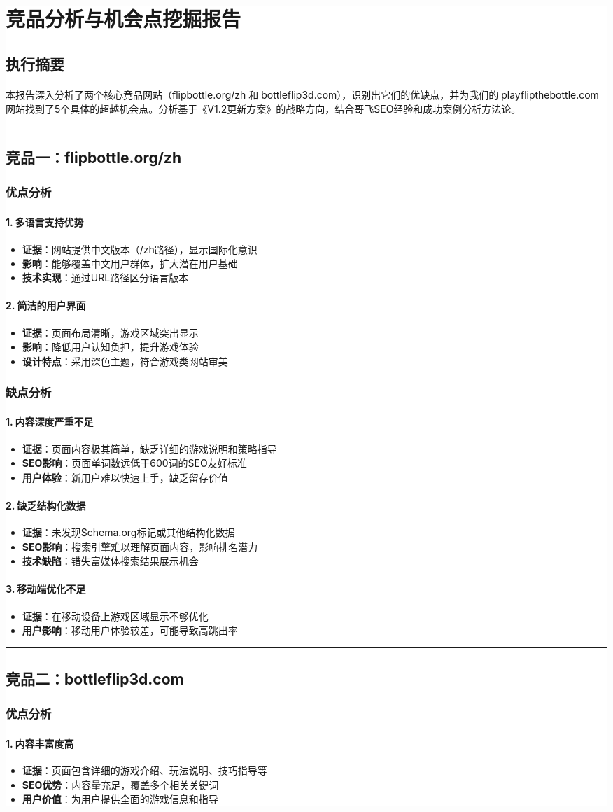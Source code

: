 # 竞品分析与机会点挖掘报告

## 执行摘要

本报告深入分析了两个核心竞品网站（flipbottle.org/zh 和 bottleflip3d.com），识别出它们的优缺点，并为我们的 playflipthebottle.com 网站找到了5个具体的超越机会点。分析基于《V1.2更新方案》的战略方向，结合哥飞SEO经验和成功案例分析方法论。

---

## 竞品一：flipbottle.org/zh

### 优点分析

#### 1. 多语言支持优势
- **证据**：网站提供中文版本（/zh路径），显示国际化意识
- **影响**：能够覆盖中文用户群体，扩大潜在用户基础
- **技术实现**：通过URL路径区分语言版本

#### 2. 简洁的用户界面
- **证据**：页面布局清晰，游戏区域突出显示
- **影响**：降低用户认知负担，提升游戏体验
- **设计特点**：采用深色主题，符合游戏类网站审美

### 缺点分析

#### 1. 内容深度严重不足
- **证据**：页面内容极其简单，缺乏详细的游戏说明和策略指导
- **SEO影响**：页面单词数远低于600词的SEO友好标准
- **用户体验**：新用户难以快速上手，缺乏留存价值

#### 2. 缺乏结构化数据
- **证据**：未发现Schema.org标记或其他结构化数据
- **SEO影响**：搜索引擎难以理解页面内容，影响排名潜力
- **技术缺陷**：错失富媒体搜索结果展示机会

#### 3. 移动端优化不足
- **证据**：在移动设备上游戏区域显示不够优化
- **用户影响**：移动用户体验较差，可能导致高跳出率

---

## 竞品二：bottleflip3d.com

### 优点分析

#### 1. 内容丰富度高
- **证据**：页面包含详细的游戏介绍、玩法说明、技巧指导等
- **SEO优势**：内容量充足，覆盖多个相关关键词
- **用户价值**：为用户提供全面的游戏信息和指导
